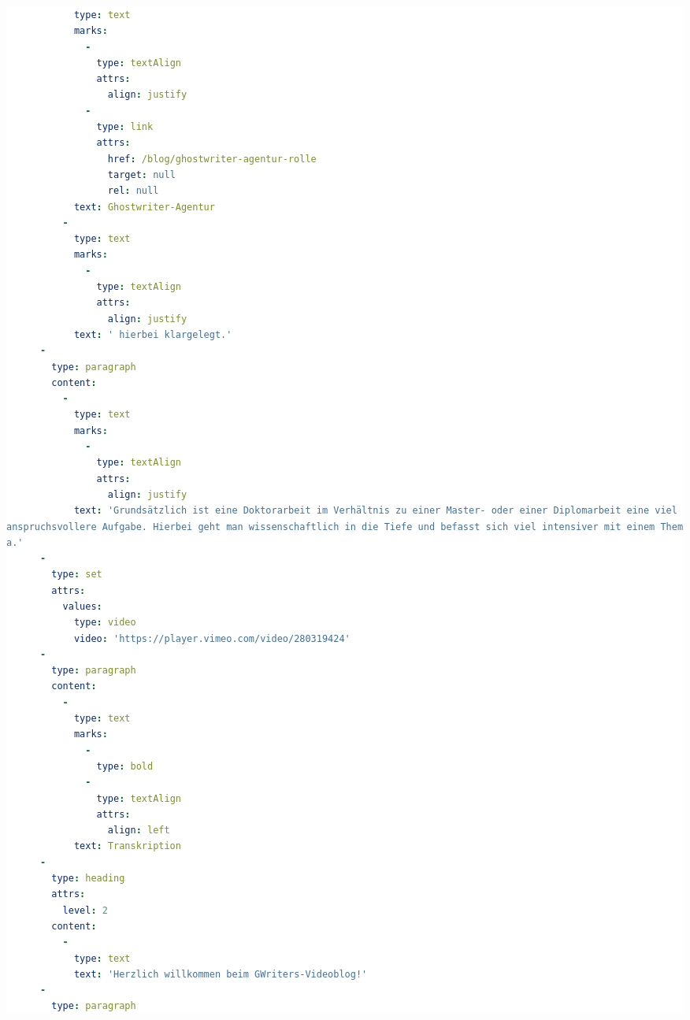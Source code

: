```yaml
            type: text
            marks:
              -
                type: textAlign
                attrs:
                  align: justify
              -
                type: link
                attrs:
                  href: /blog/ghostwriter-agentur-rolle
                  target: null
                  rel: null
            text: Ghostwriter-Agentur
          -
            type: text
            marks:
              -
                type: textAlign
                attrs:
                  align: justify
            text: ' hierbei klargelegt.'
      -
        type: paragraph
        content:
          -
            type: text
            marks:
              -
                type: textAlign
                attrs:
                  align: justify
            text: 'Grundsätzlich ist eine Doktorarbeit im Verhältnis zu einer Master- oder einer Diplomarbeit eine viel anspruchsvollere Aufgabe. Hierbei geht man wissenschaftlich in die Tiefe und befasst sich viel intensiver mit einem Thema.'
      -
        type: set
        attrs:
          values:
            type: video
            video: 'https://player.vimeo.com/video/280319424'
      -
        type: paragraph
        content:
          -
            type: text
            marks:
              -
                type: bold
              -
                type: textAlign
                attrs:
                  align: left
            text: Transkription
      -
        type: heading
        attrs:
          level: 2
        content:
          -
            type: text
            text: 'Herzlich willkommen beim GWriters-Videoblog!'
      -
        type: paragraph
```